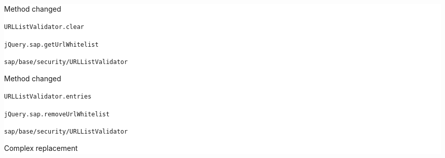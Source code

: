 Method changed



</td>
<td valign="top">

 `URLListValidator.clear` 



</td>
</tr>
<tr>
<td valign="top">

 `jQuery.sap.getUrlWhitelist` 



</td>
<td valign="top">

 `sap/base/security/URLListValidator` 



</td>
<td valign="top">

Method changed



</td>
<td valign="top">

 `URLListValidator.entries` 



</td>
</tr>
<tr>
<td valign="top">

 `jQuery.sap.removeUrlWhitelist` 



</td>
<td valign="top">

 `sap/base/security/URLListValidator` 



</td>
<td valign="top">

Complex replacement



</td>
<td valign="top">
